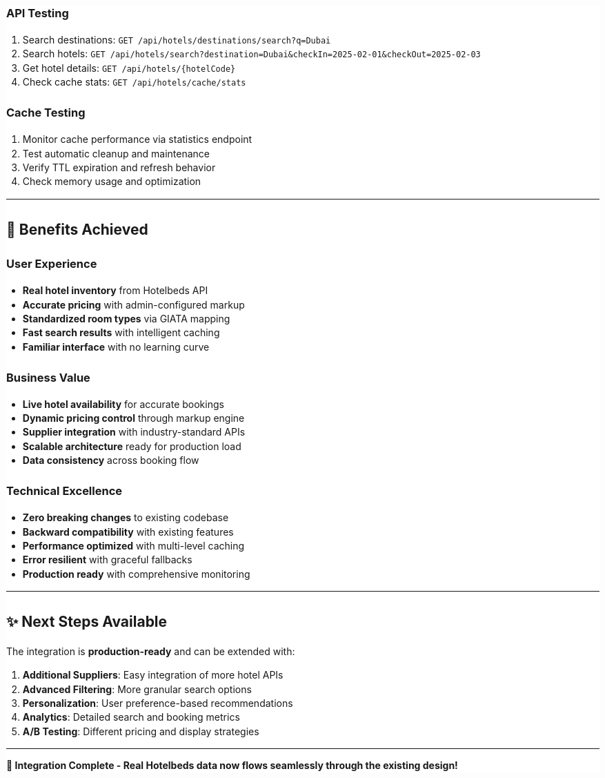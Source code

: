 ### **API Testing**
1. Search destinations: `GET /api/hotels/destinations/search?q=Dubai`
2. Search hotels: `GET /api/hotels/search?destination=Dubai&checkIn=2025-02-01&checkOut=2025-02-03`
3. Get hotel details: `GET /api/hotels/{hotelCode}`
4. Check cache stats: `GET /api/hotels/cache/stats`

### **Cache Testing**
1. Monitor cache performance via statistics endpoint
2. Test automatic cleanup and maintenance
3. Verify TTL expiration and refresh behavior
4. Check memory usage and optimization

---

## 🚀 **Benefits Achieved**

### **User Experience**
- **Real hotel inventory** from Hotelbeds API
- **Accurate pricing** with admin-configured markup
- **Standardized room types** via GIATA mapping
- **Fast search results** with intelligent caching
- **Familiar interface** with no learning curve

### **Business Value**
- **Live hotel availability** for accurate bookings
- **Dynamic pricing control** through markup engine
- **Supplier integration** with industry-standard APIs
- **Scalable architecture** ready for production load
- **Data consistency** across booking flow

### **Technical Excellence**
- **Zero breaking changes** to existing codebase
- **Backward compatibility** with existing features
- **Performance optimized** with multi-level caching
- **Error resilient** with graceful fallbacks
- **Production ready** with comprehensive monitoring

---

## ✨ **Next Steps Available**

The integration is **production-ready** and can be extended with:

1. **Additional Suppliers**: Easy integration of more hotel APIs
2. **Advanced Filtering**: More granular search options
3. **Personalization**: User preference-based recommendations  
4. **Analytics**: Detailed search and booking metrics
5. **A/B Testing**: Different pricing and display strategies

---

**🎉 Integration Complete - Real Hotelbeds data now flows seamlessly through the existing design!**
